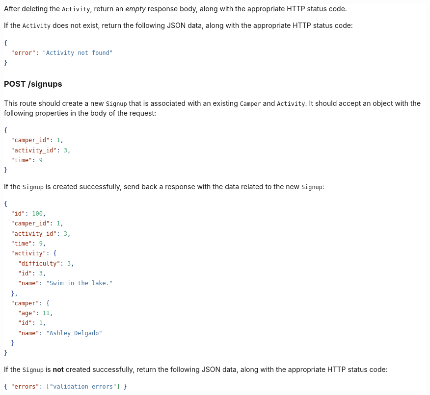 After deleting the `Activity`, return an _empty_ response body, along with the
appropriate HTTP status code.

If the `Activity` does not exist, return the following JSON data, along with the
appropriate HTTP status code:

```json
{
  "error": "Activity not found"
}
```

### POST /signups

This route should create a new `Signup` that is associated with an existing
`Camper` and `Activity`. It should accept an object with the following
properties in the body of the request:

```json
{
  "camper_id": 1,
  "activity_id": 3,
  "time": 9
}
```

If the `Signup` is created successfully, send back a response with the data
related to the new `Signup`:

```json
{
  "id": 100,
  "camper_id": 1,
  "activity_id": 3,
  "time": 9,
  "activity": {
    "difficulty": 3,
    "id": 3,
    "name": "Swim in the lake."
  },
  "camper": {
    "age": 11,
    "id": 1,
    "name": "Ashley Delgado"
  }
}
```

If the `Signup` is **not** created successfully, return the following JSON data,
along with the appropriate HTTP status code:

```json
{ "errors": ["validation errors"] }
```
